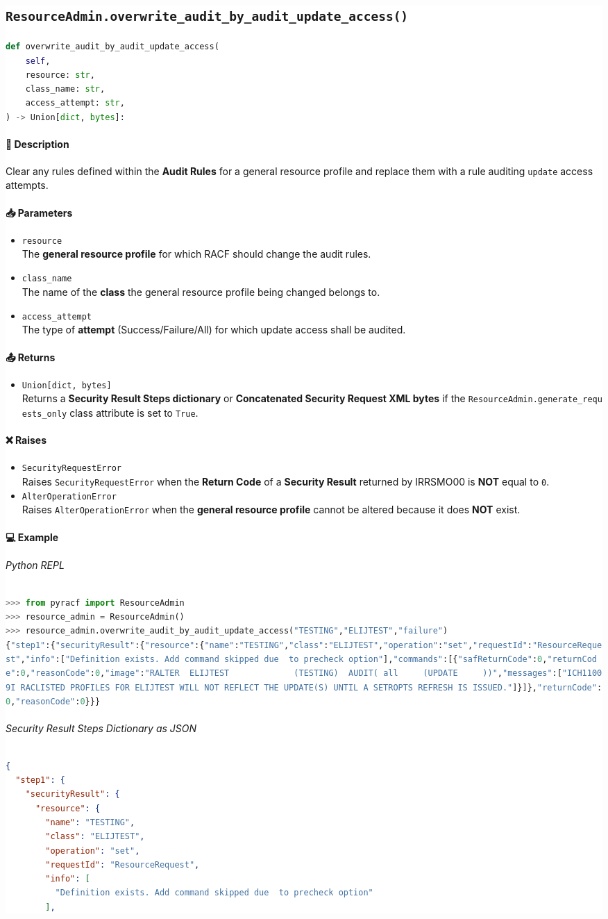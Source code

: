 ## `ResourceAdmin.overwrite_audit_by_audit_update_access()`

```python
def overwrite_audit_by_audit_update_access(
    self,
    resource: str,
    class_name: str,
    access_attempt: str,
) -> Union[dict, bytes]:
```

#### 📄 Description

Clear any rules defined within the **Audit Rules** for a general resource profile and replace them with a rule auditing `update` access attempts.

#### 📥 Parameters
* `resource`<br>
  The **general resource profile** for which RACF should change the audit rules.

* `class_name`<br>
  The name of the **class** the general resource profile being changed belongs to.

* `access_attempt`<br>
  The type of **attempt** (Success/Failure/All) for which update access shall be audited.

#### 📤 Returns
* `Union[dict, bytes]`<br>
  Returns a **Security Result Steps dictionary** or **Concatenated Security Request XML bytes** if the `ResourceAdmin.generate_requests_only` class attribute is set to `True`.

#### ❌ Raises
* `SecurityRequestError`<br>
  Raises `SecurityRequestError` when the **Return Code** of a **Security Result** returned by IRRSMO00 is **NOT** equal to `0`.
* `AlterOperationError`<br>
  Raises `AlterOperationError` when the **general resource profile** cannot be altered because it does **NOT** exist.

#### 💻 Example

###### Python REPL
```python
>>> from pyracf import ResourceAdmin
>>> resource_admin = ResourceAdmin()
>>> resource_admin.overwrite_audit_by_audit_update_access("TESTING","ELIJTEST","failure")
{"step1":{"securityResult":{"resource":{"name":"TESTING","class":"ELIJTEST","operation":"set","requestId":"ResourceRequest","info":["Definition exists. Add command skipped due  to precheck option"],"commands":[{"safReturnCode":0,"returnCode":0,"reasonCode":0,"image":"RALTER  ELIJTEST             (TESTING)  AUDIT( all     (UPDATE     ))","messages":["ICH11009I RACLISTED PROFILES FOR ELIJTEST WILL NOT REFLECT THE UPDATE(S) UNTIL A SETROPTS REFRESH IS ISSUED."]}]},"returnCode":0,"reasonCode":0}}}
```

###### Security Result Steps Dictionary as JSON
```json
{
  "step1": {
    "securityResult": {
      "resource": {
        "name": "TESTING",
        "class": "ELIJTEST",
        "operation": "set",
        "requestId": "ResourceRequest",
        "info": [
          "Definition exists. Add command skipped due  to precheck option"
        ],
```